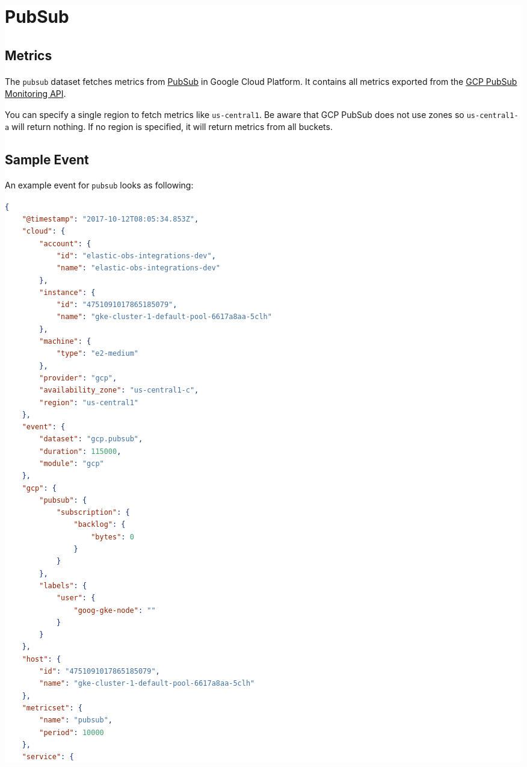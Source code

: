 # PubSub

## Metrics

The `pubsub` dataset fetches metrics from [PubSub](https://cloud.google.com/pubsub/) in Google Cloud Platform. It contains all metrics exported from the [GCP PubSub Monitoring API](https://cloud.google.com/monitoring/api/metrics_gcp#gcp-pubsub).

You can specify a single region to fetch metrics like `us-central1`. Be aware that GCP PubSub does not use zones so `us-central1-a` will return nothing. If no region is specified, it will return metrics from all buckets.

## Sample Event
    
An example event for `pubsub` looks as following:

```json
{
    "@timestamp": "2017-10-12T08:05:34.853Z",
    "cloud": {
        "account": {
            "id": "elastic-obs-integrations-dev",
            "name": "elastic-obs-integrations-dev"
        },
        "instance": {
            "id": "4751091017865185079",
            "name": "gke-cluster-1-default-pool-6617a8aa-5clh"
        },
        "machine": {
            "type": "e2-medium"
        },
        "provider": "gcp",
        "availability_zone": "us-central1-c",
        "region": "us-central1"
    },
    "event": {
        "dataset": "gcp.pubsub",
        "duration": 115000,
        "module": "gcp"
    },
    "gcp": {
        "pubsub": {
            "subscription": {
                "backlog": {
                    "bytes": 0
                }
            }
        },
        "labels": {
            "user": {
                "goog-gke-node": ""
            }
        }
    },
    "host": {
        "id": "4751091017865185079",
        "name": "gke-cluster-1-default-pool-6617a8aa-5clh"
    },
    "metricset": {
        "name": "pubsub",
        "period": 10000
    },
    "service": {
```